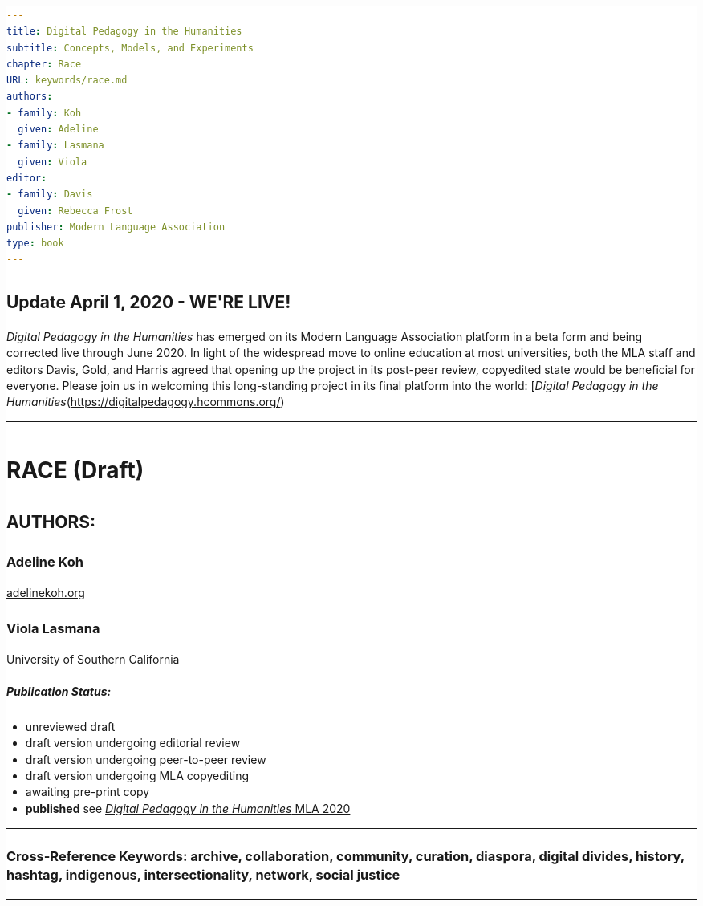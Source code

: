 ```yaml
--- 
title: Digital Pedagogy in the Humanities
subtitle: Concepts, Models, and Experiments 
chapter: Race
URL: keywords/race.md
authors: 
- family: Koh
  given: Adeline
- family: Lasmana
  given: Viola
editor: 
- family: Davis
  given: Rebecca Frost
publisher: Modern Language Association
type: book
---
```


## Update April 1, 2020 - WE'RE LIVE!
*Digital Pedagogy in the Humanities* has emerged on its Modern Language Association platform in a beta form and being corrected live through June 2020. In light of the widespread move to online education at most universities, both the MLA staff and editors Davis, Gold, and Harris agreed that opening up the project in its post-peer review, copyedited state would be beneficial for everyone. Please join us in welcoming this long-standing project in its final platform into the world: [*Digital Pedagogy in the Humanities*(https://digitalpedagogy.hcommons.org/)

***************************

# RACE (Draft)

## AUTHORS:
### Adeline Koh
[adelinekoh.org](http://adelinekoh.org)

### Viola Lasmana
University of Southern California

##### Publication Status:
* unreviewed draft
* draft version undergoing editorial review
* draft version undergoing peer-to-peer review
* draft version undergoing MLA copyediting
* awaiting pre-print copy
* **published** see [*Digital Pedagogy in the Humanities* MLA 2020](https://digitalpedagogy.hcommons.org/)


---
### Cross-Reference Keywords: archive, collaboration, community, curation, diaspora, digital divides, history, hashtag, indigenous, intersectionality, network, social justice

--- 